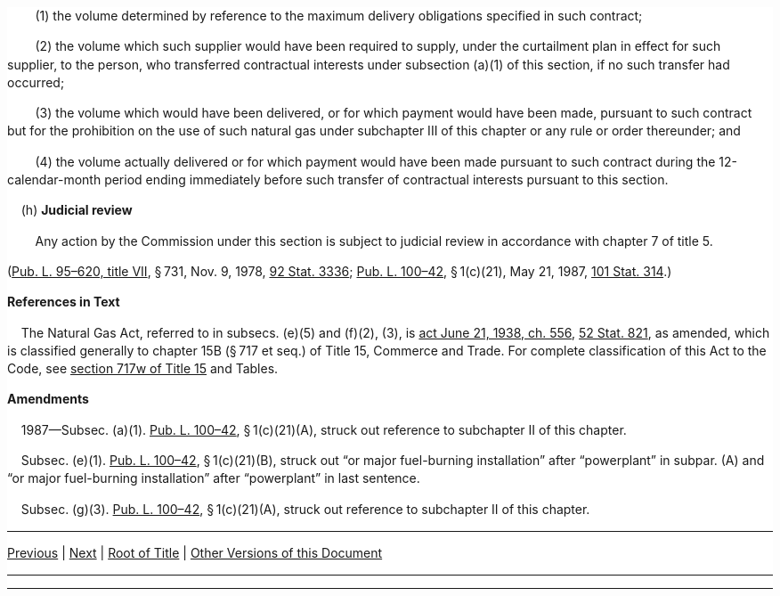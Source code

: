         (1) the volume determined by reference to the maximum delivery obligations specified in such contract;

        (2) the volume which such supplier would have been required to supply, under the curtailment plan in effect for such supplier, to the person, who transferred contractual interests under subsection (a)(1) of this section, if no such transfer had occurred;

        (3) the volume which would have been delivered, or for which payment would have been made, pursuant to such contract but for the prohibition on the use of such natural gas under subchapter III of this chapter or any rule or order thereunder; and

        (4) the volume actually delivered or for which payment would have been made pursuant to such contract during the 12-calendar-month period ending immediately before such transfer of contractual interests pursuant to this section.

    (h) __Judicial review__ 

        Any action by the Commission under this section is subject to judicial review in accordance with chapter 7 of title 5.

([Pub. L. 95–620, title VII][/us/pl/95/620/tVII], § 731, Nov. 9, 1978, [92 Stat. 3336][/us/stat/92/3336]; [Pub. L. 100–42][/us/pl/100/42], § 1(c)(21), May 21, 1987, [101 Stat. 314][/us/stat/101/314].)

 __References in Text__ 

    The Natural Gas Act, referred to in subsecs. (e)(5) and (f)(2), (3), is [act June 21, 1938, ch. 556][/us/act/1938-06-21/ch556], [52 Stat. 821][/us/stat/52/821], as amended, which is classified generally to chapter 15B (§ 717 et seq.) of Title 15, Commerce and Trade. For complete classification of this Act to the Code, see [section 717w of Title 15][/us/usc/t15/s717w] and Tables.

 __Amendments__ 

    1987—Subsec. (a)(1). [Pub. L. 100–42][/us/pl/100/42], § 1(c)(21)(A), struck out reference to subchapter II of this chapter.

    Subsec. (e)(1). [Pub. L. 100–42][/us/pl/100/42], § 1(c)(21)(B), struck out “or major fuel-burning installation” after “powerplant” in subpar. (A) and “or major fuel-burning installation” after “powerplant” in last sentence.

    Subsec. (g)(3). [Pub. L. 100–42][/us/pl/100/42], § 1(c)(21)(A), struck out reference to subchapter II of this chapter.

----------

[Previous](./../../../../../..//us/usc/t42/ch92/schVII/ptD/m__us_usc_t42_ch92_schVII_ptD.md) | [Next](./../../../../../..//us/usc/t42/ch92/schVII/ptE/m__us_usc_t42_ch92_schVII_ptE.md) | [Root of Title](./../../../../../../) | [Other Versions of this Document](https://publicdocs.github.io/go/links?ns=uslm&ref=%2Fus%2Fusc%2Ft42%2Fs8441)

----------
----------

[/us/usc/t15/s717]: https://publicdocs.github.io/go/links?ns=uslm&ref=%2Fus%2Fusc%2Ft15%2Fs717
[/us/usc/t15/s717c]: https://publicdocs.github.io/go/links?ns=uslm&ref=%2Fus%2Fusc%2Ft15%2Fs717c
[/us/usc/t15/s717]: https://publicdocs.github.io/go/links?ns=uslm&ref=%2Fus%2Fusc%2Ft15%2Fs717
[/us/usc/t15/s717]: https://publicdocs.github.io/go/links?ns=uslm&ref=%2Fus%2Fusc%2Ft15%2Fs717
[/us/pl/95/620/tVII]: https://publicdocs.github.io/go/links?ns=uslm&ref=%2Fus%2Fpl%2F95%2F620%2FtVII
[/us/stat/92/3336]: https://publicdocs.github.io/go/links?ns=uslm&ref=%2Fus%2Fstat%2F92%2F3336
[/us/pl/100/42]: https://publicdocs.github.io/go/links?ns=uslm&ref=%2Fus%2Fpl%2F100%2F42
[/us/stat/101/314]: https://publicdocs.github.io/go/links?ns=uslm&ref=%2Fus%2Fstat%2F101%2F314
[/us/act/1938-06-21/ch556]: https://publicdocs.github.io/go/links?ns=uslm&ref=%2Fus%2Fact%2F1938-06-21%2Fch556
[/us/stat/52/821]: https://publicdocs.github.io/go/links?ns=uslm&ref=%2Fus%2Fstat%2F52%2F821
[/us/usc/t15/s717w]: https://publicdocs.github.io/go/links?ns=uslm&ref=%2Fus%2Fusc%2Ft15%2Fs717w
[/us/pl/100/42]: https://publicdocs.github.io/go/links?ns=uslm&ref=%2Fus%2Fpl%2F100%2F42
[/us/pl/100/42]: https://publicdocs.github.io/go/links?ns=uslm&ref=%2Fus%2Fpl%2F100%2F42
[/us/pl/100/42]: https://publicdocs.github.io/go/links?ns=uslm&ref=%2Fus%2Fpl%2F100%2F42


